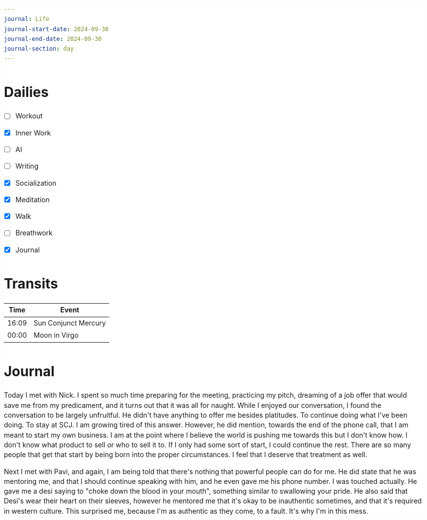 ```yaml
---
journal: Life
journal-start-date: 2024-09-30
journal-end-date: 2024-09-30
journal-section: day
---
```


```calendar-nav
```

# Dailies

- [ ] Workout
- [x] Inner Work
- [ ] AI
- [ ] Writing
- [x] Socialization
- [x] Meditation
- [x] Walk
- [ ] Breathwork
- [x] Journal


# Transits

| Time | Event |
|------|-------|
| 16:09 | Sun Conjunct Mercury |
| 00:00 | Moon in Virgo |

# Journal

Today I met with Nick. I spent so much time preparing for the meeting, practicing my pitch, dreaming of a job offer that would save me from my predicament, and it turns out that it was all for naught. While I enjoyed our conversation, I found the conversation to be largely unfruitful. He didn't have anything to offer me besides platitudes. To continue doing what I've been doing. To stay at SCJ. I am growing tired of this answer. However, he did mention, towards the end of the phone call, that I am meant to start my own business. I am at the point where I believe the world is pushing me towards this but I don't know how. I don't know what product to sell or who to sell it to. If I only had some sort of start, I could continue the rest.  There are so many people that get that start by being born into the proper circumstances. I feel that I deserve that treatment as well.

Next I met with Pavi, and again, I am being told that there's nothing that powerful people can do for me. He did state that he was mentoring me, and that I should continue speaking with him, and he even gave me his phone number. I was touched actually. He gave me a desi saying to "choke down the blood in your mouth",  something similar to swallowing your pride. He also said that Desi's wear their heart on their sleeves, however he mentored me that it's okay to be inauthentic sometimes, and that it's required in western culture. This surprised me, because I'm as authentic as they come, to a fault. It's why I'm in this mess.
